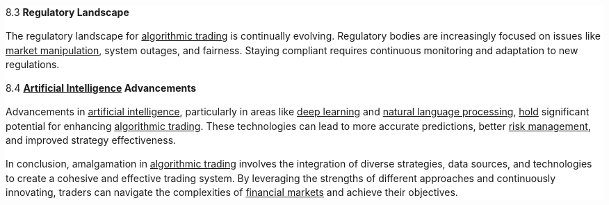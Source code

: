 8.3 **Regulatory Landscape**

The regulatory landscape for [algorithmic trading](../a/accountability.md) is continually evolving. Regulatory bodies are increasingly focused on issues like [market manipulation](../m/market_manipulation.md), system outages, and fairness. Staying compliant requires continuous monitoring and adaptation to new regulations.

8.4 **[Artificial Intelligence](../a/artificial_intelligence_in_trading.md) Advancements**

Advancements in [artificial intelligence](../a/artificial_intelligence_in_trading.md), particularly in areas like [deep learning](../d/deep_learning.md) and [natural language processing](../n/natural_language_processing_(nlp)_in_trading.md), [hold](../h/hold.md) significant potential for enhancing [algorithmic trading](../a/accountability.md). These technologies can lead to more accurate predictions, better [risk management](../r/risk_management.md), and improved strategy effectiveness.

In conclusion, amalgamation in [algorithmic trading](../a/accountability.md) involves the integration of diverse strategies, data sources, and technologies to create a cohesive and effective trading system. By leveraging the strengths of different approaches and continuously innovating, traders can navigate the complexities of [financial markets](../f/financial_market.md) and achieve their objectives.